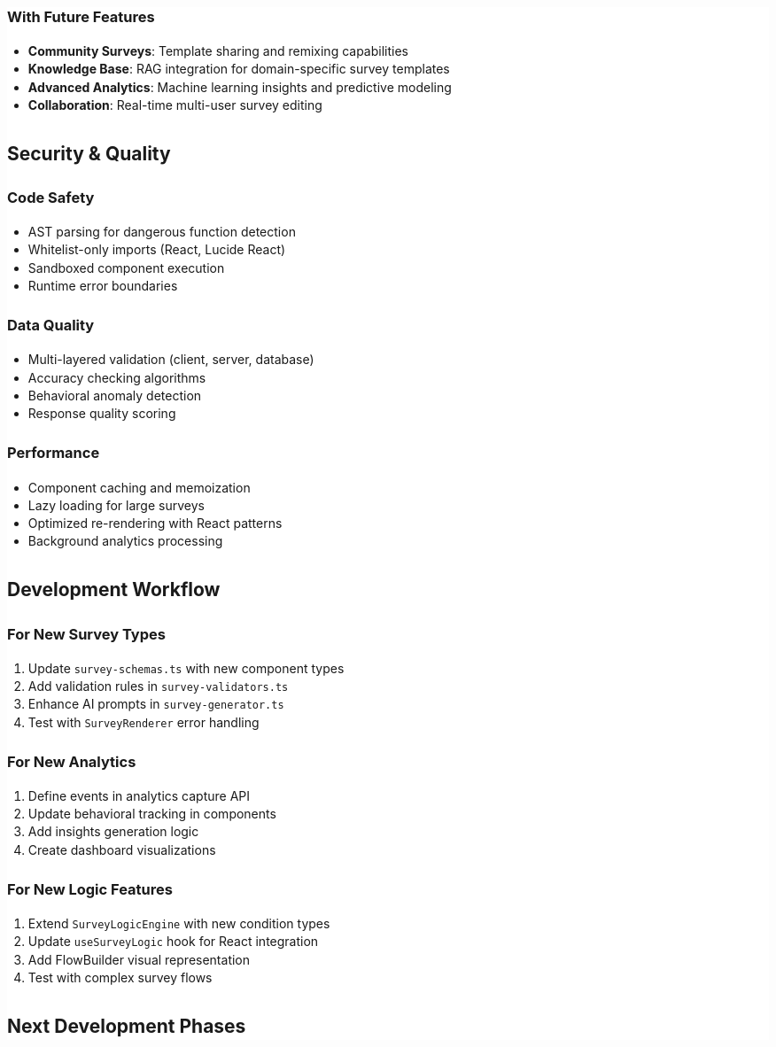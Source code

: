 ### With Future Features
- **Community Surveys**: Template sharing and remixing capabilities
- **Knowledge Base**: RAG integration for domain-specific survey templates
- **Advanced Analytics**: Machine learning insights and predictive modeling
- **Collaboration**: Real-time multi-user survey editing

## Security & Quality

### Code Safety
- AST parsing for dangerous function detection
- Whitelist-only imports (React, Lucide React)
- Sandboxed component execution
- Runtime error boundaries

### Data Quality
- Multi-layered validation (client, server, database)
- Accuracy checking algorithms
- Behavioral anomaly detection
- Response quality scoring

### Performance
- Component caching and memoization
- Lazy loading for large surveys
- Optimized re-rendering with React patterns
- Background analytics processing

## Development Workflow

### For New Survey Types
1. Update `survey-schemas.ts` with new component types
2. Add validation rules in `survey-validators.ts`
3. Enhance AI prompts in `survey-generator.ts`
4. Test with `SurveyRenderer` error handling

### For New Analytics
1. Define events in analytics capture API
2. Update behavioral tracking in components
3. Add insights generation logic
4. Create dashboard visualizations

### For New Logic Features
1. Extend `SurveyLogicEngine` with new condition types
2. Update `useSurveyLogic` hook for React integration
3. Add FlowBuilder visual representation
4. Test with complex survey flows

## Next Development Phases
